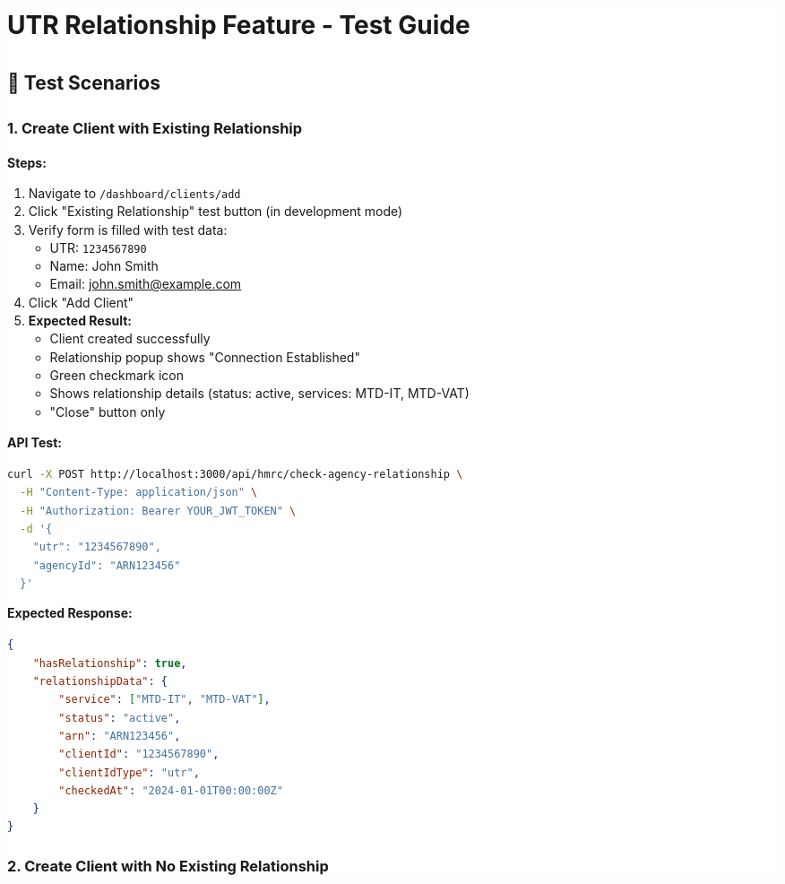 # UTR Relationship Feature - Test Guide

## 🧪 Test Scenarios

### 1. **Create Client with Existing Relationship**

**Steps:**

1. Navigate to `/dashboard/clients/add`
2. Click "Existing Relationship" test button (in development mode)
3. Verify form is filled with test data:
    - UTR: `1234567890`
    - Name: John Smith
    - Email: john.smith@example.com
4. Click "Add Client"
5. **Expected Result:**
    - Client created successfully
    - Relationship popup shows "Connection Established"
    - Green checkmark icon
    - Shows relationship details (status: active, services: MTD-IT, MTD-VAT)
    - "Close" button only

**API Test:**

```bash
curl -X POST http://localhost:3000/api/hmrc/check-agency-relationship \
  -H "Content-Type: application/json" \
  -H "Authorization: Bearer YOUR_JWT_TOKEN" \
  -d '{
    "utr": "1234567890",
    "agencyId": "ARN123456"
  }'
```

**Expected Response:**

```json
{
    "hasRelationship": true,
    "relationshipData": {
        "service": ["MTD-IT", "MTD-VAT"],
        "status": "active",
        "arn": "ARN123456",
        "clientId": "1234567890",
        "clientIdType": "utr",
        "checkedAt": "2024-01-01T00:00:00Z"
    }
}
```

### 2. **Create Client with No Existing Relationship**
